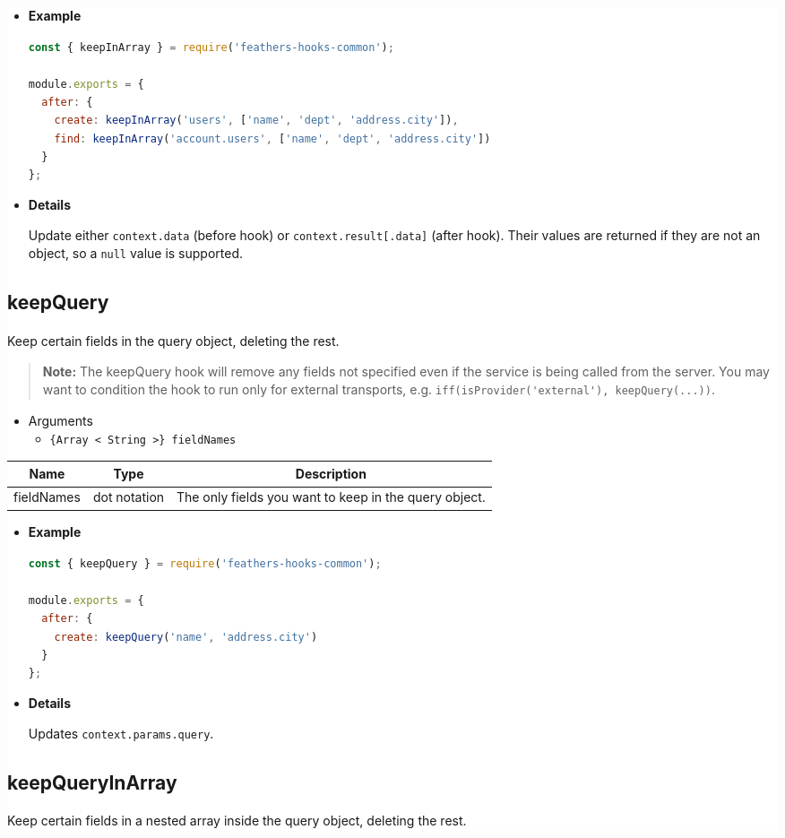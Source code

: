 - **Example**

  ```js
  const { keepInArray } = require('feathers-hooks-common');

  module.exports = {
    after: {
      create: keepInArray('users', ['name', 'dept', 'address.city']),
      find: keepInArray('account.users', ['name', 'dept', 'address.city'])
    }
  };
  ```

- **Details**

  Update either `context.data` (before hook) or `context.result[.data]` (after hook).
  Their values are returned if they are not an object, so a `null` value is supported.

## keepQuery

Keep certain fields in the query object, deleting the rest.

<HookTable :before="true" :after="true" :methods="['create', 'update', 'patch']" :multi="true" source="https://github.com/feathersjs-ecosystem/feathers-hooks-common/blob/master/src/hooks/keep-query.ts" />

> **Note:** The keepQuery hook will remove any fields not specified even if the service is being called from the server. You may want to condition the hook to run only for external transports, e.g. `iff(isProvider('external'), keepQuery(...))`.

- Arguments
  - `{Array < String >} fieldNames`

| Name       | Type         | Description                                           |
| ---------- | ------------ | ----------------------------------------------------- |
| fieldNames | dot notation | The only fields you want to keep in the query object. |

- **Example**

  ```js
  const { keepQuery } = require('feathers-hooks-common');

  module.exports = {
    after: {
      create: keepQuery('name', 'address.city')
    }
  };
  ```

- **Details**

  Updates `context.params.query`.

## keepQueryInArray

Keep certain fields in a nested array inside the query object, deleting the rest.
